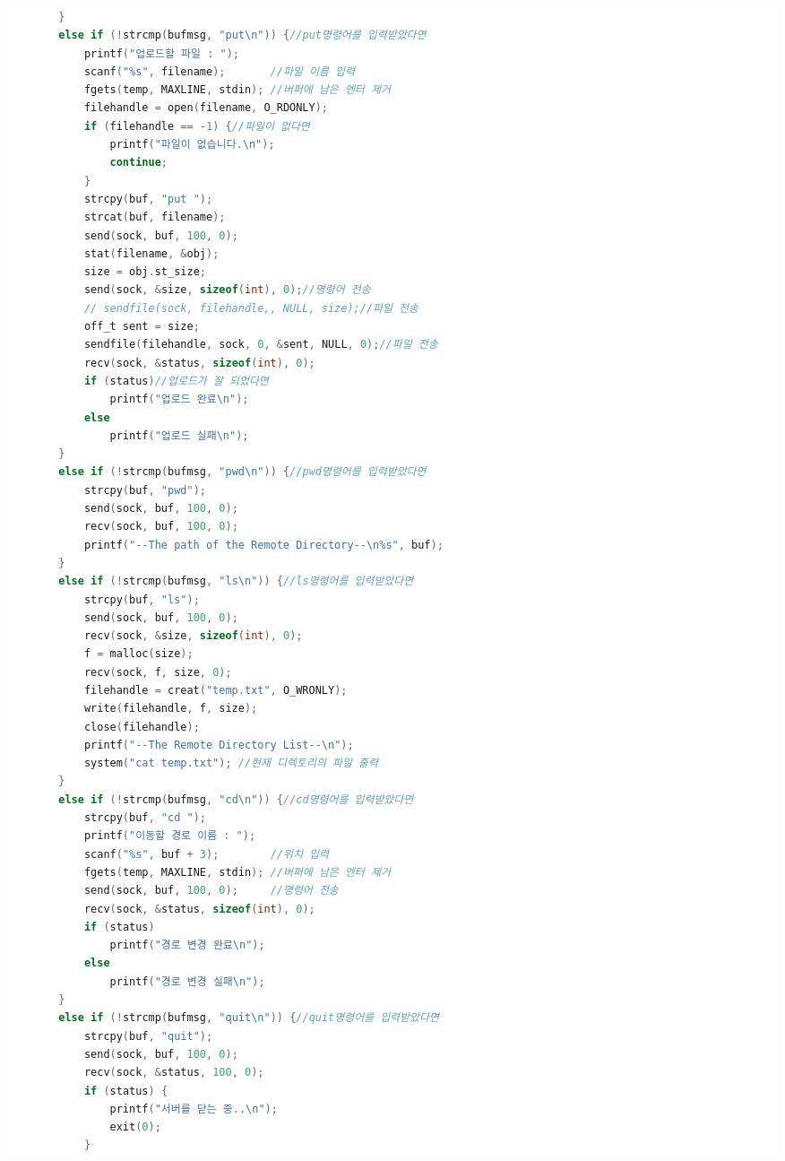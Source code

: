 ```c
		}
		else if (!strcmp(bufmsg, "put\n")) {//put명령어를 입력받았다면
			printf("업로드할 파일 : ");
			scanf("%s", filename);       //파일 이름 입력
			fgets(temp, MAXLINE, stdin); //버퍼에 남은 엔터 제거
			filehandle = open(filename, O_RDONLY);
			if (filehandle == -1) {//파일이 없다면
				printf("파일이 없습니다.\n");
				continue;
			}
			strcpy(buf, "put ");
			strcat(buf, filename);
			send(sock, buf, 100, 0);
			stat(filename, &obj);
			size = obj.st_size;
			send(sock, &size, sizeof(int), 0);//명령어 전송
			// sendfile(sock, filehandle,, NULL, size);//파일 전송
            off_t sent = size;
			sendfile(filehandle, sock, 0, &sent, NULL, 0);//파일 전송
			recv(sock, &status, sizeof(int), 0);
			if (status)//업로드가 잘 되었다면
				printf("업로드 완료\n");
			else
				printf("업로드 실패\n");
		}
		else if (!strcmp(bufmsg, "pwd\n")) {//pwd명령어를 입력받았다면
			strcpy(buf, "pwd");
			send(sock, buf, 100, 0);
			recv(sock, buf, 100, 0);
			printf("--The path of the Remote Directory--\n%s", buf);
		}
		else if (!strcmp(bufmsg, "ls\n")) {//ls명령어를 입력받았다면
			strcpy(buf, "ls");
			send(sock, buf, 100, 0);
			recv(sock, &size, sizeof(int), 0);
			f = malloc(size);
			recv(sock, f, size, 0);
			filehandle = creat("temp.txt", O_WRONLY);
			write(filehandle, f, size);
			close(filehandle);
			printf("--The Remote Directory List--\n");
			system("cat temp.txt");	//현재 디렉토리의 파일 출력
		}
		else if (!strcmp(bufmsg, "cd\n")) {//cd명령어를 입력받았다면
			strcpy(buf, "cd ");
			printf("이동할 경로 이름 : ");
			scanf("%s", buf + 3);        //위치 입력
			fgets(temp, MAXLINE, stdin); //버퍼에 남은 엔터 제거
			send(sock, buf, 100, 0);     //명령어 전송
			recv(sock, &status, sizeof(int), 0);
			if (status)
				printf("경로 변경 완료\n");
			else
				printf("경로 변경 실패\n");
		}
		else if (!strcmp(bufmsg, "quit\n")) {//quit명령어를 입력받았다면
			strcpy(buf, "quit");
			send(sock, buf, 100, 0);
			recv(sock, &status, 100, 0);
			if (status) {
				printf("서버를 닫는 중..\n");
				exit(0);
			}
```